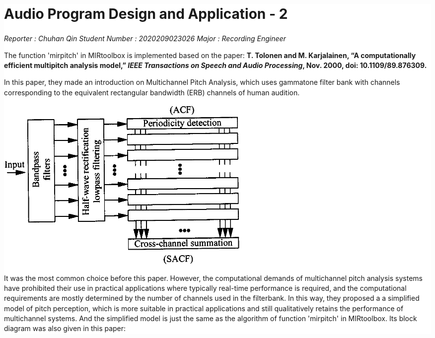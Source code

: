 # Audio Program Design and Application - 2

*Reporter : Chuhan Qin  Student Number : 2020209023026  Major : Recording Engineer*

  The function 'mirpitch' in MIRtoolbox is implemented based on the paper: **T. Tolonen and M. Karjalainen, “A computationally efficient multipitch analysis model,” *IEEE Transactions on Speech and Audio Processing*, Nov. 2000, doi: 10.1109/89.876309.**

  In this paper, they made an introduction on Multichannel Pitch Analysis, which uses gammatone filter bank with channels corresponding to the equivalent rectangular bandwidth (ERB) channels of human audition. 

<img src="./assets/image-20230311103117511.png" alt="image-20230311103117511" style="zoom:50%;" />

  It was the most common choice before this paper. However, the computational demands of multichannel pitch analysis systems have prohibited their use in practical applications where typically real-time performance is required, and the computational requirements are mostly determined by the number of channels used in the filterbank. In this way, they proposed a  a simplified model of pitch perception, which  is more suitable in practical applications and still qualitatively retains the performance of multichannel systems. And the simplified model is just the same as the algorithm of function 'mirpitch' in MIRtoolbox. Its block diagram was also given in this paper:
